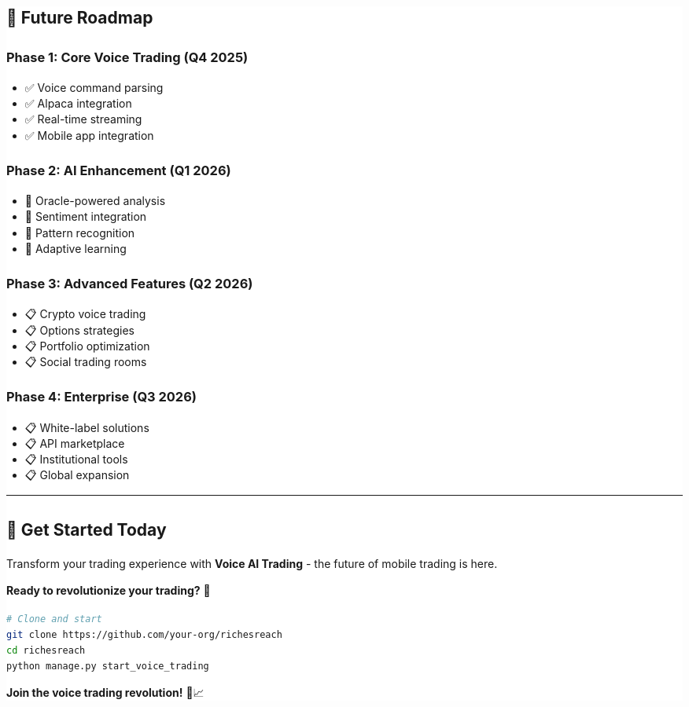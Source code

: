 
## 🔮 **Future Roadmap**

### **Phase 1: Core Voice Trading** (Q4 2025)
- ✅ Voice command parsing
- ✅ Alpaca integration
- ✅ Real-time streaming
- ✅ Mobile app integration

### **Phase 2: AI Enhancement** (Q1 2026)
- 🔄 Oracle-powered analysis
- 🔄 Sentiment integration
- 🔄 Pattern recognition
- 🔄 Adaptive learning

### **Phase 3: Advanced Features** (Q2 2026)
- 📋 Crypto voice trading
- 📋 Options strategies
- 📋 Portfolio optimization
- 📋 Social trading rooms

### **Phase 4: Enterprise** (Q3 2026)
- 📋 White-label solutions
- 📋 API marketplace
- 📋 Institutional tools
- 📋 Global expansion

---

## 🎉 **Get Started Today**

Transform your trading experience with **Voice AI Trading** - the future of mobile trading is here.

**Ready to revolutionize your trading?** 🚀

```bash
# Clone and start
git clone https://github.com/your-org/richesreach
cd richesreach
python manage.py start_voice_trading
```

**Join the voice trading revolution!** 🎤📈
